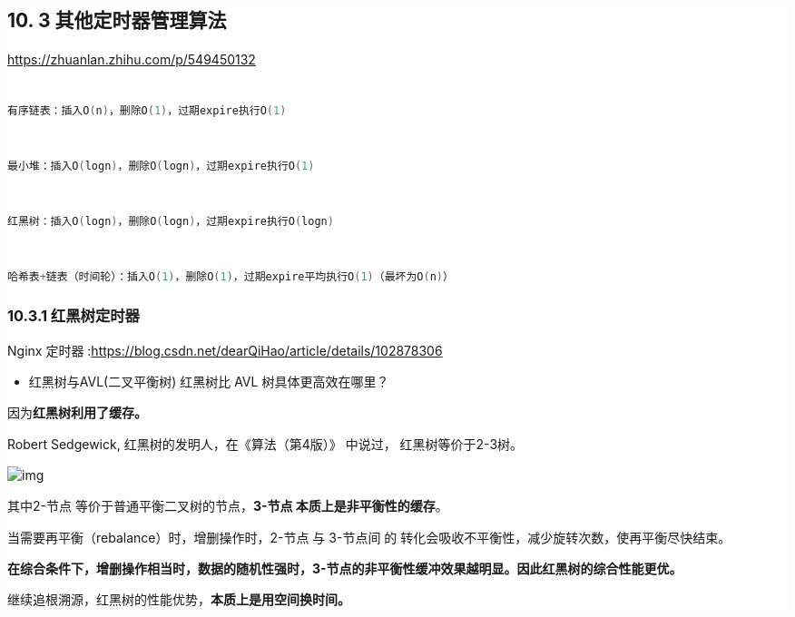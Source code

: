 ## 10. 3 其他定时器管理算法

https://zhuanlan.zhihu.com/p/549450132

```c

有序链表：插入O(n)，删除O(1)，过期expire执行O(1)


最小堆：插入O(logn)，删除O(logn)，过期expire执行O(1)


红黑树：插入O(logn)，删除O(logn)，过期expire执行O(logn)


哈希表+链表（时间轮）：插入O(1)，删除O(1)，过期expire平均执行O(1)（最坏为O(n)）

```

### 10.3.1 红黑树定时器

Nginx 定时器 :https://blog.csdn.net/dearQiHao/article/details/102878306

- 红黑树与AVL(二叉平衡树)    红黑树比 AVL 树具体更高效在哪里？

因为**红黑树利用了缓存。**

Robert Sedgewick, 红黑树的发明人，在《算法（第4版）》 中说过， 红黑树等价于2-3树。

![img](https://pic1.zhimg.com/80/v2-69b3b29ad054b4dda28751ecdacb13bd_720w.webp?source=1def8aca)

其中2-节点 等价于普通平衡二叉树的节点，**3-节点 本质上是非平衡性的缓存**。

当需要再平衡（rebalance）时，增删操作时，2-节点 与 3-节点间 的 转化会吸收不平衡性，减少旋转次数，使再平衡尽快结束。

**在综合条件下，增删操作相当时，数据的随机性强时，3-节点的非平衡性缓冲效果越明显。因此红黑树的综合性能更优。**

继续追根溯源，红黑树的性能优势，**本质上是用空间换时间。**
